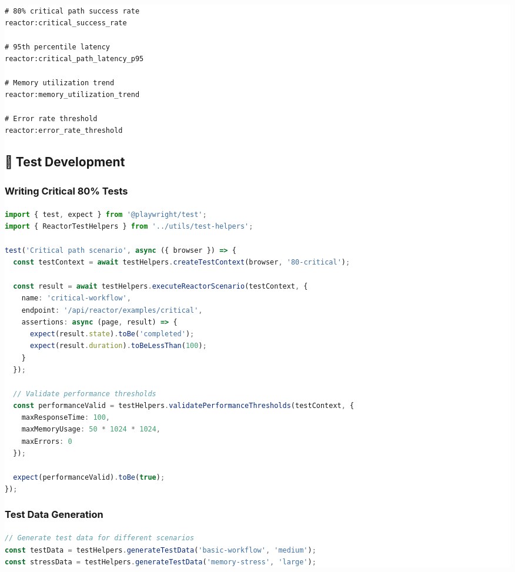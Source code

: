 ```promql
# 80% critical path success rate
reactor:critical_success_rate

# 95th percentile latency
reactor:critical_path_latency_p95

# Memory utilization trend
reactor:memory_utilization_trend

# Error rate threshold
reactor:error_rate_threshold
```

## 🧪 Test Development

### Writing Critical 80% Tests

```typescript
import { test, expect } from '@playwright/test';
import { ReactorTestHelpers } from '../utils/test-helpers';

test('Critical path scenario', async ({ browser }) => {
  const testContext = await testHelpers.createTestContext(browser, '80-critical');
  
  const result = await testHelpers.executeReactorScenario(testContext, {
    name: 'critical-workflow',
    endpoint: '/api/reactor/examples/critical',
    assertions: async (page, result) => {
      expect(result.state).toBe('completed');
      expect(result.duration).toBeLessThan(100);
    }
  });

  // Validate performance thresholds
  const performanceValid = testHelpers.validatePerformanceThresholds(testContext, {
    maxResponseTime: 100,
    maxMemoryUsage: 50 * 1024 * 1024,
    maxErrors: 0
  });

  expect(performanceValid).toBe(true);
});
```

### Test Data Generation

```typescript
// Generate test data for different scenarios
const testData = testHelpers.generateTestData('basic-workflow', 'medium');
const stressData = testHelpers.generateTestData('memory-stress', 'large');
```
